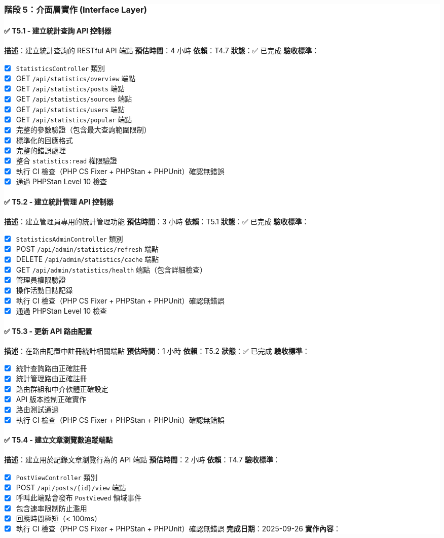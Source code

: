 
### 階段 5：介面層實作 (Interface Layer)

#### ✅ T5.1 - 建立統計查詢 API 控制器
**描述**：建立統計查詢的 RESTful API 端點
**預估時間**：4 小時
**依賴**：T4.7
**狀態**：✅ 已完成
**驗收標準**：
- [x] `StatisticsController` 類別
- [x] GET `/api/statistics/overview` 端點
- [x] GET `/api/statistics/posts` 端點
- [x] GET `/api/statistics/sources` 端點
- [x] GET `/api/statistics/users` 端點
- [x] GET `/api/statistics/popular` 端點
- [x] 完整的參數驗證（包含最大查詢範圍限制）
- [x] 標準化的回應格式
- [x] 完整的錯誤處理
- [x] 整合 `statistics:read` 權限驗證
- [x] 執行 CI 檢查（PHP CS Fixer + PHPStan + PHPUnit）確認無錯誤
- [x] 通過 PHPStan Level 10 檢查

#### ✅ T5.2 - 建立統計管理 API 控制器
**描述**：建立管理員專用的統計管理功能
**預估時間**：3 小時
**依賴**：T5.1
**狀態**：✅ 已完成
**驗收標準**：
- [x] `StatisticsAdminController` 類別
- [x] POST `/api/admin/statistics/refresh` 端點
- [x] DELETE `/api/admin/statistics/cache` 端點
- [x] GET `/api/admin/statistics/health` 端點（包含詳細檢查）
- [x] 管理員權限驗證
- [x] 操作活動日誌記錄
- [x] 執行 CI 檢查（PHP CS Fixer + PHPStan + PHPUnit）確認無錯誤
- [x] 通過 PHPStan Level 10 檢查

#### ✅ T5.3 - 更新 API 路由配置
**描述**：在路由配置中註冊統計相關端點
**預估時間**：1 小時
**依賴**：T5.2
**狀態**：✅ 已完成
**驗收標準**：
- [x] 統計查詢路由正確註冊
- [x] 統計管理路由正確註冊
- [x] 路由群組和中介軟體正確設定
- [x] API 版本控制正確實作
- [x] 路由測試通過
- [x] 執行 CI 檢查（PHP CS Fixer + PHPStan + PHPUnit）確認無錯誤

#### ✅ T5.4 - 建立文章瀏覽數追蹤端點
**描述**：建立用於記錄文章瀏覽行為的 API 端點
**預估時間**：2 小時
**依賴**：T4.7
**驗收標準**：
- [x] `PostViewController` 類別
- [x] POST `/api/posts/{id}/view` 端點
- [x] 呼叫此端點會發布 `PostViewed` 領域事件
- [x] 包含速率限制防止濫用
- [x] 回應時間極短（< 100ms）
- [x] 執行 CI 檢查（PHP CS Fixer + PHPStan + PHPUnit）確認無錯誤
**完成日期**：2025-09-26
**實作內容**：